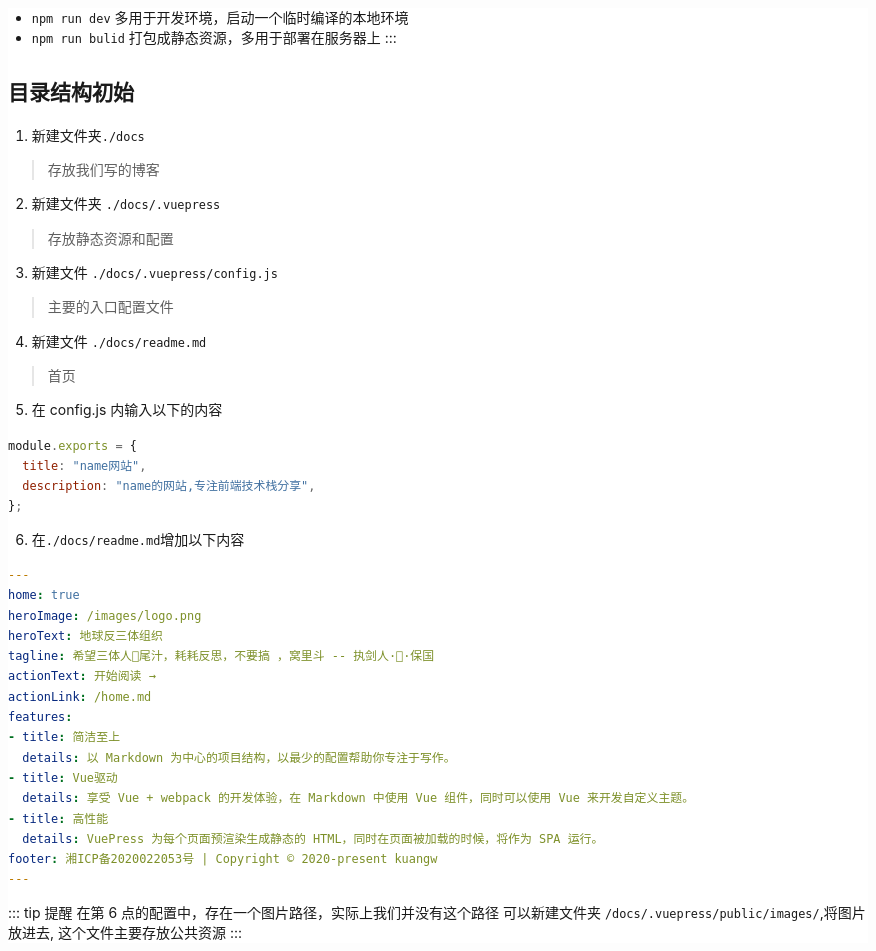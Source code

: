 - `npm run dev` 多用于开发环境，启动一个临时编译的本地环境
- `npm run bulid` 打包成静态资源，多用于部署在服务器上
  :::

## 目录结构初始

1. 新建文件夹`./docs`

> 存放我们写的博客

2. 新建文件夹 `./docs/.vuepress`

> 存放静态资源和配置

3. 新建文件 `./docs/.vuepress/config.js`

> 主要的入口配置文件

4. 新建文件 `./docs/readme.md`

> 首页

5. 在 config.js 内输入以下的内容

```js
module.exports = {
  title: "name网站",
  description: "name的网站,专注前端技术栈分享",
};
```

6. 在`./docs/readme.md`增加以下内容

```yaml
---
home: true
heroImage: /images/logo.png
heroText: 地球反三体组织
tagline: 希望三体人🐀尾汁，耗耗反思，不要搞 ，窝里斗 -- 执剑人·🐎·保国
actionText: 开始阅读 →
actionLink: /home.md
features:
- title: 简洁至上
  details: 以 Markdown 为中心的项目结构，以最少的配置帮助你专注于写作。
- title: Vue驱动
  details: 享受 Vue + webpack 的开发体验，在 Markdown 中使用 Vue 组件，同时可以使用 Vue 来开发自定义主题。
- title: 高性能
  details: VuePress 为每个页面预渲染生成静态的 HTML，同时在页面被加载的时候，将作为 SPA 运行。
footer: 湘ICP备2020022053号 | Copyright © 2020-present kuangw
---
```

::: tip 提醒
在第 6 点的配置中，存在一个图片路径，实际上我们并没有这个路径
可以新建文件夹 `/docs/.vuepress/public/images/`,将图片放进去,
这个文件主要存放公共资源
:::
